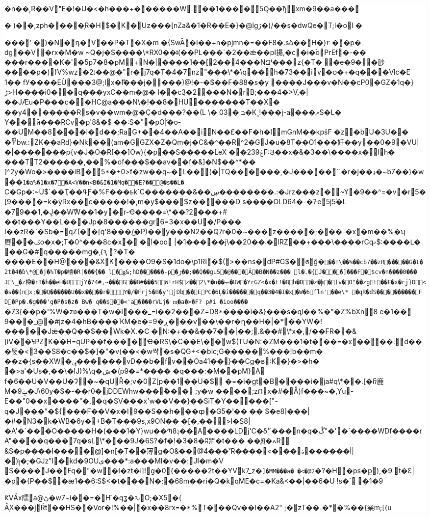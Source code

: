 �n��,R��V"E�!�U�<�h���+������W ��1����5Ԛ��ђxm�9��a���

�
)��,zph����֤R�H$�⫤K�Uz���[nZa&�1�R��E�}�@lgڑ�)/��s�dwQe�T;I�oI
�
 
 ���' �)�N�դ�V��P�T�X�m
�{SwȀ�I��+n�pjmn�=��F8�.sձ��H�}۲ ��p� dg��V�rx�M�w
~Q�j�$����\*RX0��ǂ(��PL���`�2��ǽ��pI揚,�c�i�ۘoPrEf�-��
���r����K�'�5p7�8�pM̫+N�|����1��[2��4���NԶʲ���z{�T� �e�9��䏚����p�))V%wz�ۂ2��@�"r�j7q�T�4�7nz񊍋"���\*�\q��h�73��iv�ס�+�q���Vlc�E
1��
fУ����EÙ���3@;Ix�ޫI���j����)@!�-�$��F�88�s�y ����J���v�N��cP0�GZ�1q�}ڑ>H����i0��q���yxC��m�@� I��cҘ�2���N�rB;���4�>V,�|��JÆ u�P���c��HC@a���N\�!��8�HU�������T��X�
��y4������Rs�v��wm�@�Ҫ�d���?��(L \� 
03�
ב�K˱!���j-a���ޜS�L� Y��ӣ���RCv�p'8&�$
��:S�"�pOަ|�o-�� U\M��8���I�d��;RaG+��4��A��iN��£��F�h�lmGnM��kpŝF �z�bU �3U�� �߾bw.:ZK��aRd}�Nk��(am�GGZ­X�Z�Qm�j�C&�^��R^2�GJ�u�8T��O1���奷��y��0�9 �VU|�|�������p{v�J�O�R[��]Ow){�p��S�����LeX
��239ݞF:Յ��x�&�3��\����х�lh� ���TT2������,��%�of���$��av��f�&]�N$  ��^\*��
]^2y�Wo�>����iB�5\*�+0>f�zw��q\~�L��(�|TQ������,�J�����``�r�j��ډ�~b7��)�w��`1�a%�1�x�7�A<V��n<B�&I�1�Mq��E?��@�s��L�`C�Gp�:~U $`��Ҭ��ߟƑ�%F���Ⱃk`C�������&��ڛ��������.:�Jrz���z�~Y�9��^=�v�r5�[9����=k�ӯRx��c��ִ���!�,m�y$���$z�����D s����OLD64�-�?ҽ5ј5ؙ�L
�79��1,�J͕��WާW��1�y�r-Ҽ����=\*��?2���+#
��t���Y��L���Jp�8������gr6=3�x��U �/P��� I��zR�`�Sb�=qZ(��[q'8���/͜�P)��y���N2��Q7r�0�~���z�����;���-�x�m��%�ʮ㞕��ݢo�x�;T�0^���8c�x�޺
�l�oo |�1�����j\��܁��20�lRZ��+���\�� ��rCqޅ$:����Լ� ��G�#q�����mg�ˌ{ԇ ?�T�
����E��H@���&XK����O9�S�1do�\p1RI�$(>��ns�dP#G$�ϭĝ�`֥��!\��%��cb7��zR�����G�I�2t�4�ɓ\*@�j�%T�p�檣�R|���{�� l�ǥ&;hD������-p�ڑ��;��Q�� g u5�@���Ā�B�N ��z���
l�.�{J���]���F�$cv�n����0���J\_�z桗�rI�h��eH�UjY�74#,~���G��B#���5W!rH$z��2\*�n��ޞ�UW�YrGZ<�x�t!�Bh�D�z�խ�񟗞)v�O"��zgt��F�x�rj}D<�s��(nx;��Q������U��x����r�Y�/�Frj5�B�y'jDb��EPC�6ܷL�i������q ��3�4�I�x�W�6 fln'��e\* �qR�dS���������FD�Pp�.�g���'g�P�s�z� Bw� q��$��<'a����rVLj� m͔�a�>�F?
p#i �ioo����`�73{ު��p�'%W�zʋ���T�w�i���\_=i��2���Z=D8\*����i�&}���s�qֶl��% �"�Z%bXn8 e�1��
9���\_@�#jz�4�hB����ҠM�e�=9�ڕ���v��\��r�ղ��H�|�\*��YW�!�����Jǽ��Q��$��Wk�X.�C �N:�+��&��7��|��;.&��#\*x�,/��FR ��&[iV��ϞPZK��H=qUP��f����Ҽ�RS\�C��E\��w$(TU�N:�ZϺ���1�t���=�x����:d���뚟�<3��S8�c��$�]�"�v(��<�w쌱�s�QG+<�blc;G�����%���!b��m� ��z�{s��XW�ۑ������vD��b�fv��Oa41��}��Cg�ʙ:K�}�>�h�
�>a' � Us�,��\�Ĳ)%\q�ڜ�(p 9�=\*���� �q���:�M��pM}A㍾f�6��U�V��U�Ɂ�~�qUȐ�;v�0Z[p��1��U�$ �=�i�gt�B����i� ja#q\*�㏯�.[�ⴌ鹿M�9ݓ�J\60y�$�-��r0�jDDEWhw���ާ��� ;y�w
����;zՈx�#�Ǟ)f��� ~�,Ƴu-E��"0��x����"�,�q�SV���x'w��V��}��SiT� Y�����["-q�J���"�${���F��V�x�I9��S��h��� ȹ�G5�ˡ�� �� $�e8]�ִ��|�#�N3�k�WB�6y�+B�T���9s,x9ON��
�[�,��>l�S8|� A'�`���O�����H�(���1�Y}wu��Պݙ8��A����LDj'C�δ״���n�q�ڴ"�'�`����WDf����rA"����q���7q�sL\*���9J�6S?�f�!� 3�8�ʭ喌�t���
��Ԭ�ߍR &$�p����I����@]�n[�T��薄g�O&��@4���˚R����<���ۿ֐������Ì|�)ʅ�;�GJz"l�kd�9OUی���\*:a���Ml�v��:JI�m�V
S����J��Fq�"�w�I�zt�i]!g�0{�����2t��YVۖk7\_z�`]�MM���a� �<�@2`�?�H�ps�ք),�9 t�Ɛ|�p�{P��$�ӕ1��6:S$<�t���N�;�68m��ri�Q�kqME�c=�Ka&<��|��6�U !s�` �1�9
 
 ԞVӒx隭a@ڻ�w7~i��=�Ҥ �qʓ�ԅO;�X5�(
Ã֚X���jŔt��HS��Vor�!%��|�x��8rx=�\*% T���Qv��I��A2" ;�zT��ۦ�\*�%��{枀m;[{u
 